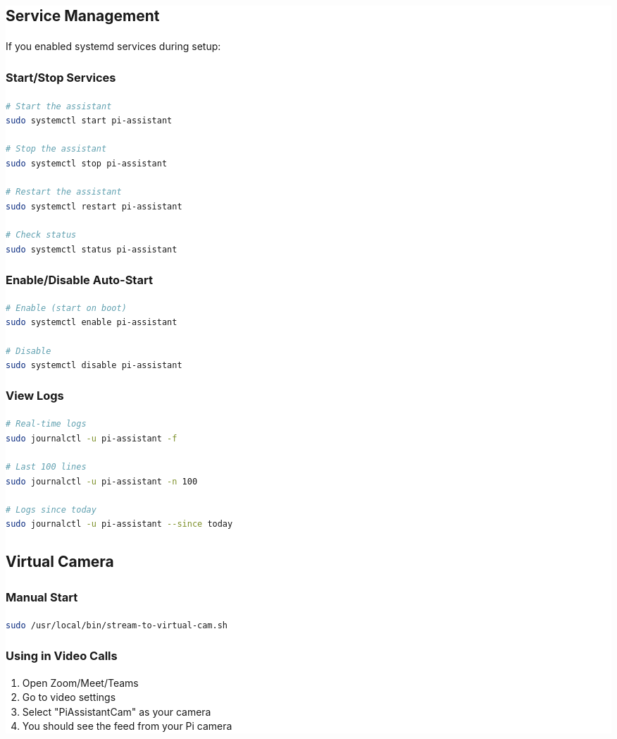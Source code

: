 ## Service Management

If you enabled systemd services during setup:

### Start/Stop Services
```bash
# Start the assistant
sudo systemctl start pi-assistant

# Stop the assistant
sudo systemctl stop pi-assistant

# Restart the assistant
sudo systemctl restart pi-assistant

# Check status
sudo systemctl status pi-assistant
```

### Enable/Disable Auto-Start
```bash
# Enable (start on boot)
sudo systemctl enable pi-assistant

# Disable
sudo systemctl disable pi-assistant
```

### View Logs
```bash
# Real-time logs
sudo journalctl -u pi-assistant -f

# Last 100 lines
sudo journalctl -u pi-assistant -n 100

# Logs since today
sudo journalctl -u pi-assistant --since today
```

## Virtual Camera

### Manual Start
```bash
sudo /usr/local/bin/stream-to-virtual-cam.sh
```

### Using in Video Calls

1. Open Zoom/Meet/Teams
2. Go to video settings
3. Select "PiAssistantCam" as your camera
4. You should see the feed from your Pi camera
